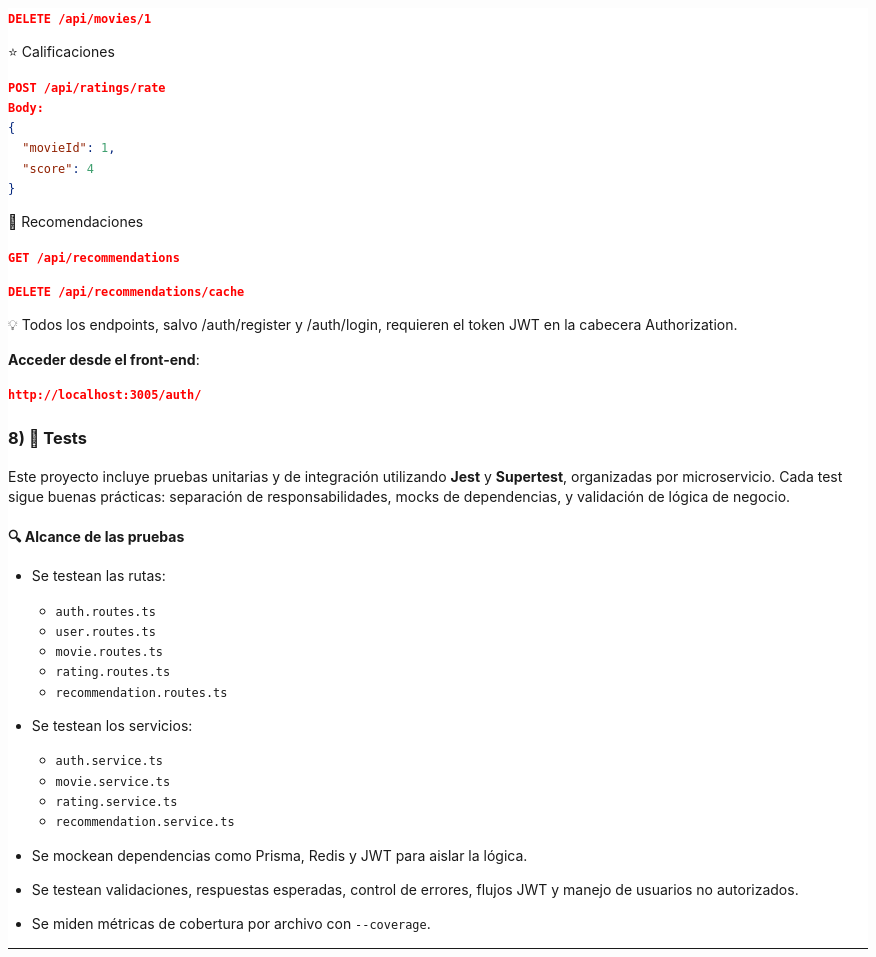 ```json
```
```json
DELETE /api/movies/1
```
⭐ Calificaciones
```json
POST /api/ratings/rate
Body:
{
  "movieId": 1,
  "score": 4
}
```
🤖 Recomendaciones
```json
GET /api/recommendations
```
```json
DELETE /api/recommendations/cache
```
💡 Todos los endpoints, salvo /auth/register y /auth/login, requieren el token JWT en la cabecera Authorization.

**Acceder desde el front-end**: 
```json
http://localhost:3005/auth/
```

### 8) 🧪 Tests

Este proyecto incluye pruebas unitarias y de integración utilizando **Jest** y **Supertest**, organizadas por microservicio. Cada test sigue buenas prácticas: separación de responsabilidades, mocks de dependencias, y validación de lógica de negocio.

#### 🔍 Alcance de las pruebas

- Se testean las rutas:
  - `auth.routes.ts`
  - `user.routes.ts`
  - `movie.routes.ts`
  - `rating.routes.ts`
  - `recommendation.routes.ts`

- Se testean los servicios:
  - `auth.service.ts`
  - `movie.service.ts`
  - `rating.service.ts`
  - `recommendation.service.ts`

- Se mockean dependencias como Prisma, Redis y JWT para aislar la lógica.
- Se testean validaciones, respuestas esperadas, control de errores, flujos JWT y manejo de usuarios no autorizados.
- Se miden métricas de cobertura por archivo con `--coverage`.

---
